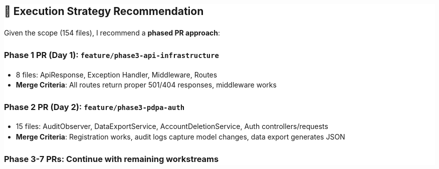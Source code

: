 
## 🎯 Execution Strategy Recommendation

Given the scope (154 files), I recommend a **phased PR approach**:

### **Phase 1 PR** (Day 1): `feature/phase3-api-infrastructure`
- 8 files: ApiResponse, Exception Handler, Middleware, Routes
- **Merge Criteria**: All routes return proper 501/404 responses, middleware works

### **Phase 2 PR** (Day 2): `feature/phase3-pdpa-auth`
- 15 files: AuditObserver, DataExportService, AccountDeletionService, Auth controllers/requests
- **Merge Criteria**: Registration works, audit logs capture model changes, data export generates JSON

### **Phase 3-7 PRs**: Continue with remaining workstreams
